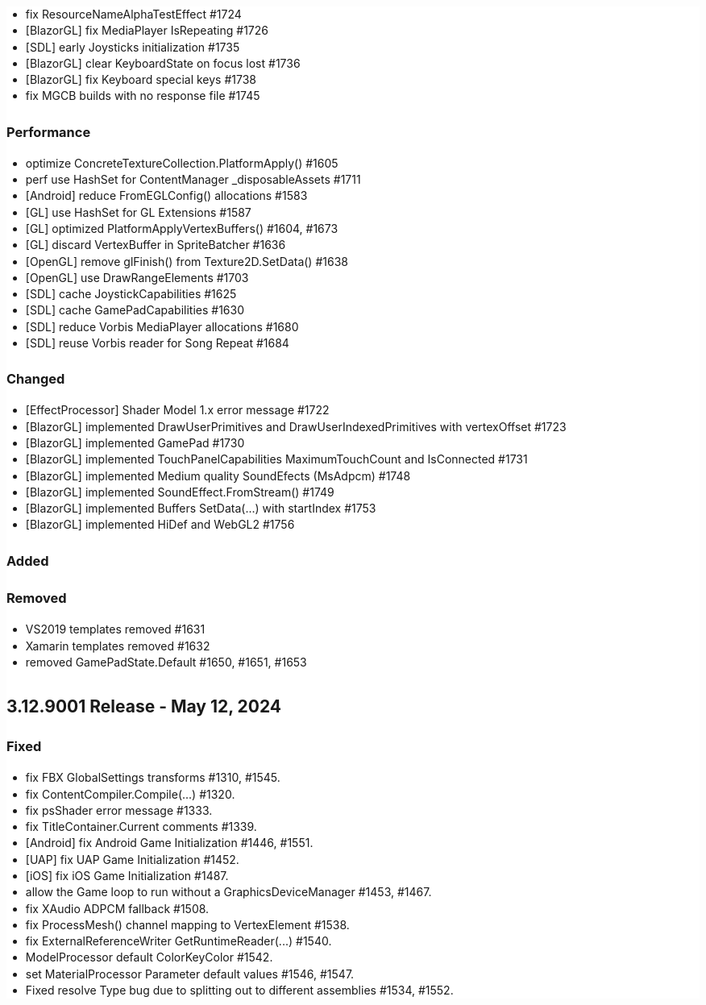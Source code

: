  - fix ResourceNameAlphaTestEffect #1724
 - [BlazorGL] fix MediaPlayer IsRepeating #1726
 - [SDL] early Joysticks initialization #1735
 - [BlazorGL] clear KeyboardState on focus lost #1736
 - [BlazorGL] fix Keyboard special keys #1738
 - fix MGCB builds with no response file #1745

### Performance
 - optimize ConcreteTextureCollection.PlatformApply() #1605
 - perf use HashSet for ContentManager _disposableAssets #1711
 - [Android] reduce FromEGLConfig() allocations #1583
 - [GL] use HashSet for GL Extensions #1587
 - [GL] optimized PlatformApplyVertexBuffers() #1604, #1673
 - [GL] discard VertexBuffer in SpriteBatcher #1636
 - [OpenGL] remove glFinish() from Texture2D.SetData() #1638
 - [OpenGL] use DrawRangeElements #1703
 - [SDL] cache JoystickCapabilities #1625
 - [SDL] cache GamePadCapabilities #1630
 - [SDL] reduce Vorbis MediaPlayer allocations #1680
 - [SDL] reuse Vorbis reader for Song Repeat #1684

### Changed
 - [EffectProcessor] Shader Model 1.x error message #1722
 - [BlazorGL] implemented DrawUserPrimitives and DrawUserIndexedPrimitives with vertexOffset #1723
 - [BlazorGL] implemented GamePad #1730
 - [BlazorGL] implemented TouchPanelCapabilities MaximumTouchCount and IsConnected #1731
 - [BlazorGL] implemented Medium quality SoundEfects (MsAdpcm) #1748
 - [BlazorGL] implemented SoundEffect.FromStream() #1749
 - [BlazorGL] implemented Buffers SetData(...) with startIndex #1753
 - [BlazorGL] implemented HiDef and WebGL2 #1756

### Added

### Removed
 - VS2019 templates removed #1631
 - Xamarin templates removed #1632
 - removed GamePadState.Default #1650, #1651, #1653

## 3.12.9001 Release - May 12, 2024

### Fixed
 - fix FBX GlobalSettings transforms #1310, #1545.
 - fix ContentCompiler.Compile(...) #1320.
 - fix psShader error message #1333.
 - fix TitleContainer.Current comments #1339.
 - [Android] fix Android Game Initialization #1446, #1551.
 - [UAP] fix UAP Game Initialization #1452.
 - [iOS] fix iOS Game Initialization #1487.
 - allow the Game loop to run without a GraphicsDeviceManager #1453, #1467.
 - fix XAudio ADPCM fallback #1508.
 - fix ProcessMesh() channel mapping to VertexElement #1538.
 - fix ExternalReferenceWriter GetRuntimeReader(...) #1540.
 - ModelProcessor default ColorKeyColor #1542.
 - set MaterialProcessor Parameter default values #1546, #1547.
 - Fixed resolve Type bug due to splitting out to different assemblies #1534, #1552.
